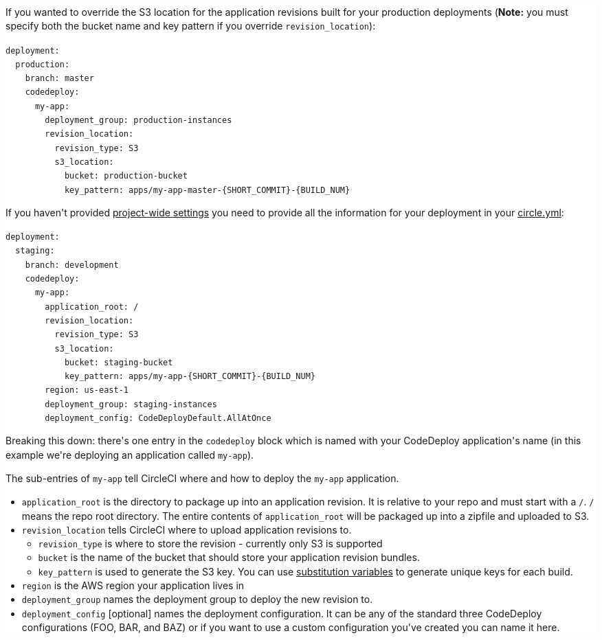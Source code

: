 If you wanted to override the S3 location for the application revisions
built for your production deployments (**Note:** you must specify both the
bucket name and key pattern if you override `revision_location`):

    deployment:
      production:
        branch: master
        codedeploy:
          my-app:
            deployment_group: production-instances
            revision_location:
              revision_type: S3
              s3_location:
                bucket: production-bucket
                key_pattern: apps/my-app-master-{SHORT_COMMIT}-{BUILD_NUM}

If you haven't provided [project-wide settings](#step-3-optional-configure-packaging-and-revision-storage)
you need to provide all the information for your deployment in your
[circle.yml][]:

    deployment:
      staging:
        branch: development
        codedeploy:
          my-app:
            application_root: /
            revision_location:
              revision_type: S3
              s3_location:
                bucket: staging-bucket
                key_pattern: apps/my-app-{SHORT_COMMIT}-{BUILD_NUM}
            region: us-east-1
            deployment_group: staging-instances
            deployment_config: CodeDeployDefault.AllAtOnce


Breaking this down: there's one entry in the `codedeploy` block which is
named with your CodeDeploy application's name (in this example we're
deploying an application called `my-app`).

The sub-entries of `my-app` tell CircleCI where and how to deploy the `my-app`
application.

* `application_root` is the directory to package up into an application revision. It
  is relative to your repo and must start with a `/`.
  `/` means the repo root directory.
  The entire contents of `application_root` will be packaged up into a zipfile and
  uploaded to S3.
* `revision_location` tells CircleCI where to upload application revisions to.
  * `revision_type` is where to store the revision - currently only S3 is supported
  * `bucket` is the name of the bucket that should store your application
    revision bundles.
  * `key_pattern` is used to generate the S3 key. You can use [substitution variables][]
    to generate unique keys for each build.
* `region` is the AWS region your application lives in
* `deployment_group` names the deployment group to deploy the new revision to.
* `deployment_config` [optional] names the deployment configuration. It can be
  any of the standard three CodeDeploy configurations (FOO, BAR, and BAZ) or
  if you want to use a custom configuration you've created you can name it
  here.


[getting started with CodeDeploy guide]: http://docs.aws.amazon.com/en_us/console/codedeploy/applications-user-guide
[AppSpec]: http://docs.aws.amazon.com/codedeploy/latest/userguide/writing-app-spec.html
[application revision]: http://docs.aws.amazon.com/codedeploy/latest/userguide/how-to-prepare-revision.html
[S3]: http://aws.amazon.com/s3/
[CodeDeploy console]: https://console.aws.amazon.com/codedeploy/home
[creating a new application]: https://console.aws.amazon.com/codedeploy/home#/applications/new
[IAM user]: http://docs.aws.amazon.com/general/latest/gr/root-vs-iam.html
[CodeDeploy IAM docs]: http://docs.aws.amazon.com/codedeploy/latest/userguide/access-permissions.html
[substitution variables]: #key-patterns
[circle.yml]: /docs/configuration#deployment